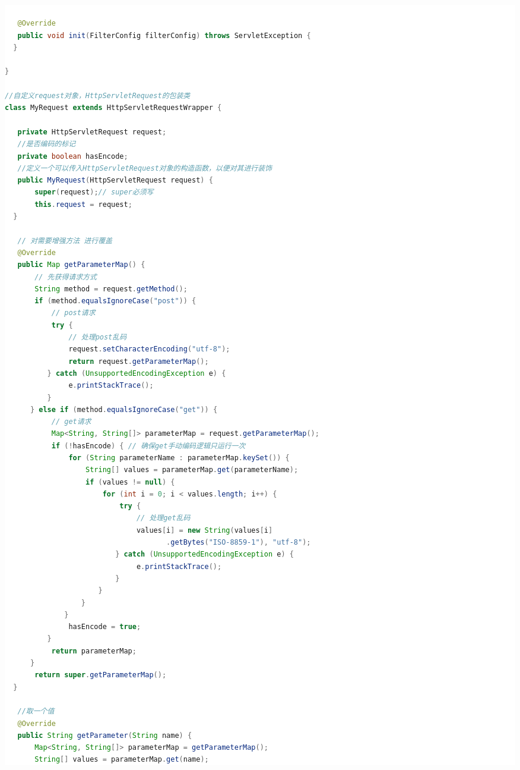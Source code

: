 ```java

   @Override
   public void init(FilterConfig filterConfig) throws ServletException {
  }

}

//自定义request对象，HttpServletRequest的包装类
class MyRequest extends HttpServletRequestWrapper {

   private HttpServletRequest request;
   //是否编码的标记
   private boolean hasEncode;
   //定义一个可以传入HttpServletRequest对象的构造函数，以便对其进行装饰
   public MyRequest(HttpServletRequest request) {
       super(request);// super必须写
       this.request = request;
  }

   // 对需要增强方法 进行覆盖
   @Override
   public Map getParameterMap() {
       // 先获得请求方式
       String method = request.getMethod();
       if (method.equalsIgnoreCase("post")) {
           // post请求
           try {
               // 处理post乱码
               request.setCharacterEncoding("utf-8");
               return request.getParameterMap();
          } catch (UnsupportedEncodingException e) {
               e.printStackTrace();
          }
      } else if (method.equalsIgnoreCase("get")) {
           // get请求
           Map<String, String[]> parameterMap = request.getParameterMap();
           if (!hasEncode) { // 确保get手动编码逻辑只运行一次
               for (String parameterName : parameterMap.keySet()) {
                   String[] values = parameterMap.get(parameterName);
                   if (values != null) {
                       for (int i = 0; i < values.length; i++) {
                           try {
                               // 处理get乱码
                               values[i] = new String(values[i]
                                      .getBytes("ISO-8859-1"), "utf-8");
                          } catch (UnsupportedEncodingException e) {
                               e.printStackTrace();
                          }
                      }
                  }
              }
               hasEncode = true;
          }
           return parameterMap;
      }
       return super.getParameterMap();
  }

   //取一个值
   @Override
   public String getParameter(String name) {
       Map<String, String[]> parameterMap = getParameterMap();
       String[] values = parameterMap.get(name);
```